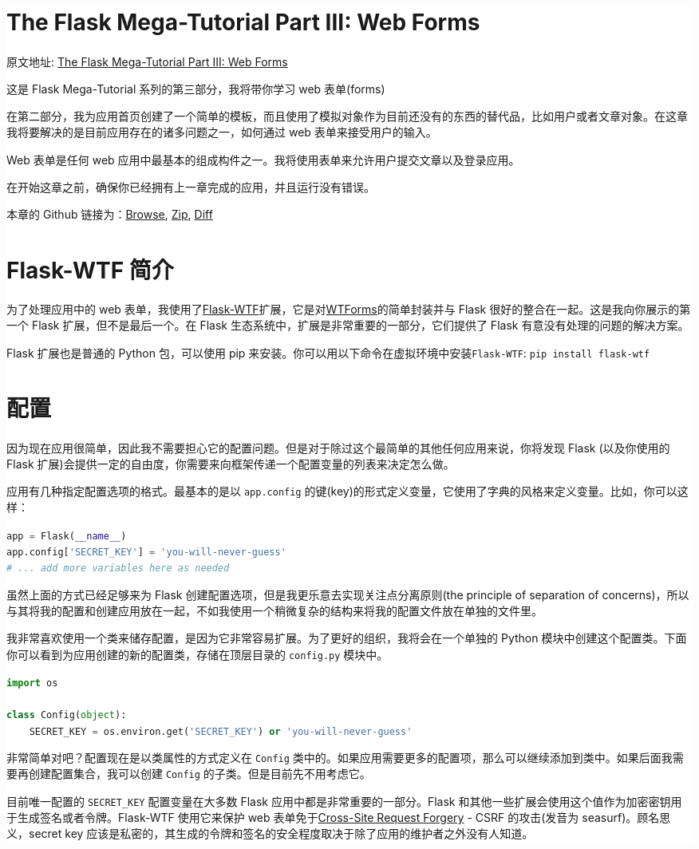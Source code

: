 The Flask Mega-Tutorial Part III: Web Forms
===

原文地址: [The Flask Mega-Tutorial Part III: Web Forms](https://blog.miguelgrinberg.com/post/the-flask-mega-tutorial-part-iii-web-forms)

这是 Flask Mega-Tutorial 系列的第三部分，我将带你学习 web 表单(forms)

在第二部分，我为应用首页创建了一个简单的模板，而且使用了模拟对象作为目前还没有的东西的替代品，比如用户或者文章对象。在这章我将要解决的是目前应用存在的诸多问题之一，如何通过 web 表单来接受用户的输入。

Web 表单是任何 web 应用中最基本的组成构件之一。我将使用表单来允许用户提交文章以及登录应用。

在开始这章之前，确保你已经拥有上一章完成的应用，并且运行没有错误。

本章的 Github 链接为：[Browse](https://github.com/miguelgrinberg/microblog/tree/v0.3), [Zip](https://github.com/miguelgrinberg/microblog/archive/v0.3.zip), [Diff](https://github.com/miguelgrinberg/microblog/compare/v0.2...v0.3)

Flask-WTF 简介
===

为了处理应用中的 web 表单，我使用了[Flask-WTF](http://packages.python.org/Flask-WTF)扩展，它是对[WTForms](https://wtforms.readthedocs.io/)的简单封装并与 Flask 很好的整合在一起。这是我向你展示的第一个 Flask 扩展，但不是最后一个。在 Flask 生态系统中，扩展是非常重要的一部分，它们提供了 Flask 有意没有处理的问题的解决方案。

Flask 扩展也是普通的 Python 包，可以使用 pip 来安装。你可以用以下命令在虚拟环境中安装`Flask-WTF`: `pip install flask-wtf`

配置
===

因为现在应用很简单，因此我不需要担心它的配置问题。但是对于除过这个最简单的其他任何应用来说，你将发现 Flask (以及你使用的 Flask 扩展)会提供一定的自由度，你需要来向框架传递一个配置变量的列表来决定怎么做。

应用有几种指定配置选项的格式。最基本的是以 `app.config` 的键(key)的形式定义变量，它使用了字典的风格来定义变量。比如，你可以这样：

```python
app = Flask(__name__)
app.config['SECRET_KEY'] = 'you-will-never-guess'
# ... add more variables here as needed
```

虽然上面的方式已经足够来为 Flask 创建配置选项，但是我更乐意去实现关注点分离原则(the principle of separation of concerns)，所以与其将我的配置和创建应用放在一起，不如我使用一个稍微复杂的结构来将我的配置文件放在单独的文件里。

我非常喜欢使用一个类来储存配置，是因为它非常容易扩展。为了更好的组织，我将会在一个单独的 Python 模块中创建这个配置类。下面你可以看到为应用创建的新的配置类，存储在顶层目录的 `config.py` 模块中。

```python
import os

class Config(object):
    SECRET_KEY = os.environ.get('SECRET_KEY') or 'you-will-never-guess'
```

非常简单对吧？配置现在是以类属性的方式定义在 `Config` 类中的。如果应用需要更多的配置项，那么可以继续添加到类中。如果后面我需要再创建配置集合，我可以创建 `Config` 的子类。但是目前先不用考虑它。

目前唯一配置的 `SECRET_KEY` 配置变量在大多数 Flask 应用中都是非常重要的一部分。Flask 和其他一些扩展会使用这个值作为加密密钥用于生成签名或者令牌。Flask-WTF 使用它来保护 web 表单免于[Cross-Site Request Forgery](http://en.wikipedia.org/wiki/Cross-site_request_forgery) - CSRF 的攻击(发音为 seasurf)。顾名思义，secret key 应该是私密的，其生成的令牌和签名的安全程度取决于除了应用的维护者之外没有人知道。
